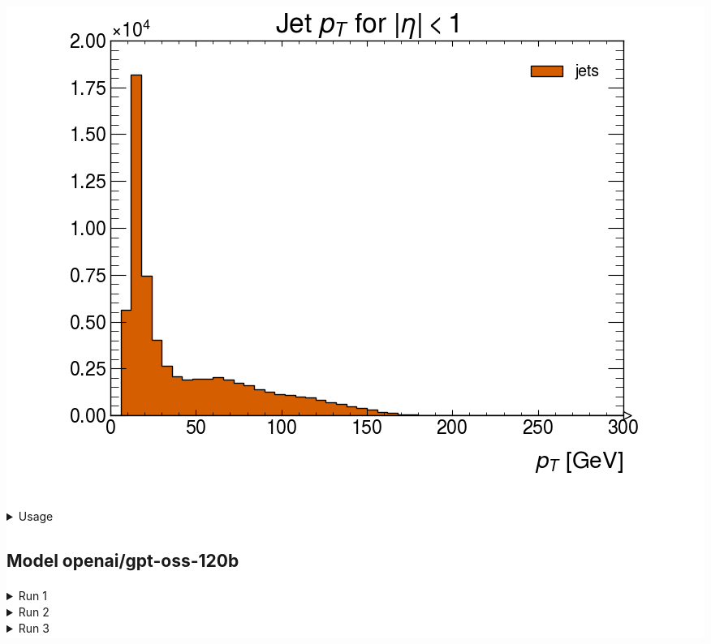 ![d07d348d_o4-mini_jet_pt_eta1.png](img/d07d348d_o4-mini_jet_pt_eta1.png)
<details><summary>Usage</summary></details>


## Model openai/gpt-oss-120b

<details><summary>Run 1</summary></details>
<details><summary>Run 2</summary></details>
<details><summary>Run 3</summary></details>

